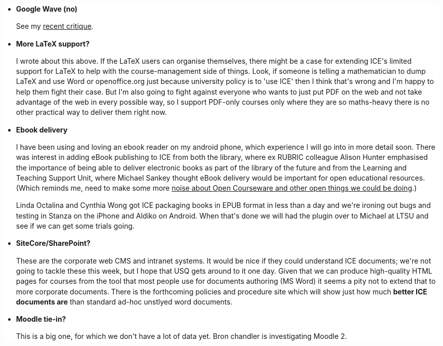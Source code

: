 -   **Google Wave (no)**

    See my [recent
    critique](ptsefton.com/2009/11/17/wave-as-a-scholarly-document-editor-not-promising-at-this-stage.htm).

-   **More LaTeX support?**

    I wrote about this above. If the LaTeX users can organise
    themselves, there might be a case for extending ICE's limited
    support for LaTeX to help with the course-management side of things.
    Look, if someone is telling a mathematician to dump LaTeX and use
    Word or openoffice.org just because university policy is to 'use
    ICE' then I think that's wrong and I'm happy to help them fight
    their case. But I'm also going to fight against everyone who wants
    to just put PDF on the web and not take advantage of the web in
    every possible way, so I support PDF-only courses only where they
    are so maths-heavy there is no other practical way to deliver them
    right now.

-   **Ebook delivery**

    I have been using and loving an ebook reader on my android phone,
    which experience I will go into in more detail soon. There was
    interest in adding eBook publishing to ICE from both the library,
    where ex RUBRIC colleague Alison Hunter emphasised the importance of
    being able to deliver electronic books as part of the library of the
    future and from the Learning and Teaching Support Unit, where
    Michael Sankey thought eBook delivery would be important for open
    educational resources. (Which reminds me, need to make some more
    [noise about Open Courseware and other open things we could be
    doing](ptsefton.com/2009/05/05/three-big-hairy-audacious-goals-for-an-open-usq.htm).)

    Linda Octalina and Cynthia Wong got ICE packaging books in EPUB
    format in less than a day and we're ironing out bugs and testing in
    Stanza on the iPhone and Aldiko on Android. When that's done we will
    had the plugin over to Michael at LTSU and see if we can get some
    trials going.

-   **SiteCore/SharePoint?**

    These are the corporate web CMS and intranet systems. It would be
    nice if they could understand ICE documents; we're not going to
    tackle these this week, but I hope that USQ gets around to it one
    day. Given that we can produce high-quality HTML pages for courses
    from the tool that most people use for documents authoring (MS Word)
    it seems a pity not to extend that to more corporate documents.
    There is the forthcoming policies and procedure site which will show
    just how much **better ICE documents are** than standard ad-hoc
    unstlyed word documents.

-   **Moodle tie-in?**

    This is a big one, for which we don't have a lot of data yet. Bron
    chandler is investigating Moodle 2.
